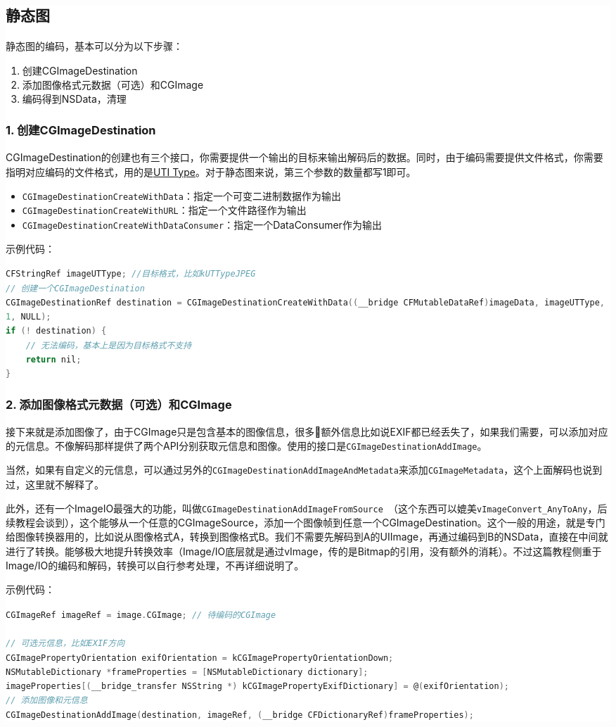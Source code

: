 ## 静态图
静态图的编码，基本可以分为以下步骤：

1. 创建CGImageDestination
2. 添加图像格式元数据（可选）和CGImage
3. 编码得到NSData，清理

### 1. 创建CGImageDestination
CGImageDestination的创建也有三个接口，你需要提供一个输出的目标来输出解码后的数据。同时，由于编码需要提供文件格式，你需要指明对应编码的文件格式，用的是[UTI Type](https://developer.apple.com/library/content/documentation/FileManagement/Conceptual/understanding_utis/understand_utis_intro/understand_utis_intro.html#//apple_ref/doc/uid/TP40001319)。对于静态图来说，第三个参数的数量都写1即可。

+ `CGImageDestinationCreateWithData`：指定一个可变二进制数据作为输出
+ `CGImageDestinationCreateWithURL`：指定一个文件路径作为输出
+ `CGImageDestinationCreateWithDataConsumer`：指定一个DataConsumer作为输出

示例代码：

```objectivec
CFStringRef imageUTType; //目标格式，比如kUTTypeJPEG
// 创建一个CGImageDestination
CGImageDestinationRef destination = CGImageDestinationCreateWithData((__bridge CFMutableDataRef)imageData, imageUTType, 1, NULL);
if (! destination) {
    // 无法编码，基本上是因为目标格式不支持
    return nil;
}
```

### 2. 添加图像格式元数据（可选）和CGImage
接下来就是添加图像了，由于CGImage只是包含基本的图像信息，很多额外信息比如说EXIF都已经丢失了，如果我们需要，可以添加对应的元信息。不像解码那样提供了两个API分别获取元信息和图像。使用的接口是`CGImageDestinationAddImage`。

当然，如果有自定义的元信息，可以通过另外的`CGImageDestinationAddImageAndMetadata`来添加`CGImageMetadata`，这个上面解码也说到过，这里就不解释了。

此外，还有一个ImageIO最强大的功能，叫做`CGImageDestinationAddImageFromSource `（这个东西可以媲美`vImageConvert_AnyToAny`，后续教程会谈到），这个能够从一个任意的CGImageSource，添加一个图像帧到任意一个CGImageDestination。这个一般的用途，就是专门给图像转换器用的，比如说从图像格式A，转换到图像格式B。我们不需要先解码到A的UIImage，再通过编码到B的NSData，直接在中间就进行了转换。能够极大地提升转换效率（Image/IO底层就是通过vImage，传的是Bitmap的引用，没有额外的消耗）。不过这篇教程侧重于Image/IO的编码和解码，转换可以自行参考处理，不再详细说明了。

示例代码：

```objectivec
CGImageRef imageRef = image.CGImage; // 待编码的CGImage

// 可选元信息，比如EXIF方向
CGImagePropertyOrientation exifOrientation = kCGImagePropertyOrientationDown;
NSMutableDictionary *frameProperties = [NSMutableDictionary dictionary];
imageProperties[(__bridge_transfer NSString *) kCGImagePropertyExifDictionary] = @(exifOrientation);
// 添加图像和元信息
CGImageDestinationAddImage(destination, imageRef, (__bridge CFDictionaryRef)frameProperties);
```
